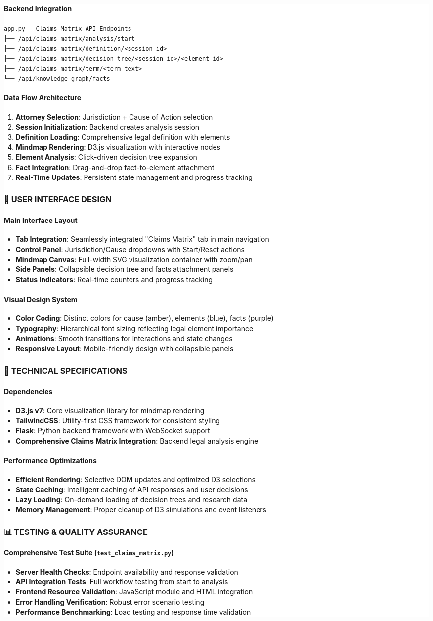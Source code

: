 #### **Backend Integration**
```
app.py - Claims Matrix API Endpoints
├── /api/claims-matrix/analysis/start
├── /api/claims-matrix/definition/<session_id>
├── /api/claims-matrix/decision-tree/<session_id>/<element_id>
├── /api/claims-matrix/term/<term_text>
└── /api/knowledge-graph/facts
```

#### **Data Flow Architecture**
1. **Attorney Selection**: Jurisdiction + Cause of Action selection
2. **Session Initialization**: Backend creates analysis session
3. **Definition Loading**: Comprehensive legal definition with elements
4. **Mindmap Rendering**: D3.js visualization with interactive nodes
5. **Element Analysis**: Click-driven decision tree expansion
6. **Fact Integration**: Drag-and-drop fact-to-element attachment
7. **Real-Time Updates**: Persistent state management and progress tracking

### 🎨 **USER INTERFACE DESIGN**

#### **Main Interface Layout**
- **Tab Integration**: Seamlessly integrated "Claims Matrix" tab in main navigation
- **Control Panel**: Jurisdiction/Cause dropdowns with Start/Reset actions
- **Mindmap Canvas**: Full-width SVG visualization container with zoom/pan
- **Side Panels**: Collapsible decision tree and facts attachment panels
- **Status Indicators**: Real-time counters and progress tracking

#### **Visual Design System**
- **Color Coding**: Distinct colors for cause (amber), elements (blue), facts (purple)
- **Typography**: Hierarchical font sizing reflecting legal element importance
- **Animations**: Smooth transitions for interactions and state changes
- **Responsive Layout**: Mobile-friendly design with collapsible panels

### 🔧 **TECHNICAL SPECIFICATIONS**

#### **Dependencies**
- **D3.js v7**: Core visualization library for mindmap rendering
- **TailwindCSS**: Utility-first CSS framework for consistent styling
- **Flask**: Python backend framework with WebSocket support
- **Comprehensive Claims Matrix Integration**: Backend legal analysis engine

#### **Performance Optimizations**
- **Efficient Rendering**: Selective DOM updates and optimized D3 selections
- **State Caching**: Intelligent caching of API responses and user decisions
- **Lazy Loading**: On-demand loading of decision trees and research data
- **Memory Management**: Proper cleanup of D3 simulations and event listeners

### 📊 **TESTING & QUALITY ASSURANCE**

#### **Comprehensive Test Suite** (`test_claims_matrix.py`)
- **Server Health Checks**: Endpoint availability and response validation
- **API Integration Tests**: Full workflow testing from start to analysis
- **Frontend Resource Validation**: JavaScript module and HTML integration
- **Error Handling Verification**: Robust error scenario testing
- **Performance Benchmarking**: Load testing and response time validation
